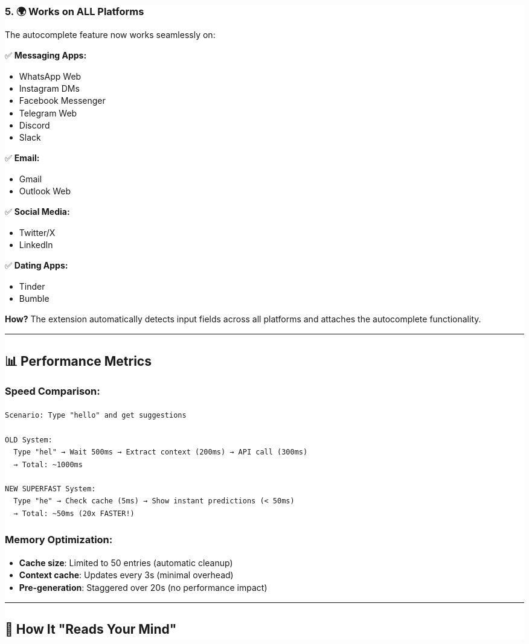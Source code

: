 ### 5. **🌍 Works on ALL Platforms**

The autocomplete feature now works seamlessly on:

✅ **Messaging Apps:**
- WhatsApp Web
- Instagram DMs
- Facebook Messenger
- Telegram Web
- Discord
- Slack

✅ **Email:**
- Gmail
- Outlook Web

✅ **Social Media:**
- Twitter/X
- LinkedIn

✅ **Dating Apps:**
- Tinder
- Bumble

**How?** The extension automatically detects input fields across all platforms and attaches the autocomplete functionality.

---

## 📊 Performance Metrics

### Speed Comparison:

```
Scenario: Type "hello" and get suggestions

OLD System:
  Type "hel" → Wait 500ms → Extract context (200ms) → API call (300ms)
  → Total: ~1000ms

NEW SUPERFAST System:
  Type "he" → Check cache (5ms) → Show instant predictions (< 50ms)
  → Total: ~50ms (20x FASTER!)
```

### Memory Optimization:
- **Cache size**: Limited to 50 entries (automatic cleanup)
- **Context cache**: Updates every 3s (minimal overhead)
- **Pre-generation**: Staggered over 20s (no performance impact)

---

## 🎯 How It "Reads Your Mind"
